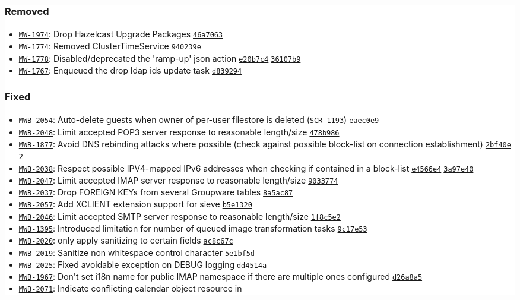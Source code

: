 ### Removed

- [`MW-1974`](https://jira.open-xchange.com/browse/MW-1974): Drop Hazelcast Upgrade Packages [`46a7063`](https://gitlab.open-xchange.com/middleware/core/commit/46a7063527acbaed2ad98c4f7a7ac240ae706527)
- [`MW-1774`](https://jira.open-xchange.com/browse/MW-1774): Removed ClusterTimeService [`940239e`](https://gitlab.open-xchange.com/middleware/core/commit/940239e0aa999d1477a01cc02f69a88142f403e9)
- [`MW-1778`](https://jira.open-xchange.com/browse/MW-1778): Disabled/deprecated the 'ramp-up' json action [`e20b7c4`](https://gitlab.open-xchange.com/middleware/core/commit/e20b7c41005dab842d0117cce5eda8c950c55ac9) [`36107b9`](https://gitlab.open-xchange.com/middleware/core/commit/36107b9d90e0090fc0f3ce94483e67a5162e0dd0)
- [`MW-1767`](https://jira.open-xchange.com/browse/MW-1767): Enqueued the drop ldap ids update task [`d839294`](https://gitlab.open-xchange.com/middleware/core/commit/d83929429646338a00e17a79414c9a6cdd698732)

### Fixed
- [`MWB-2054`](https://jira.open-xchange.com/browse/MWB-2054): Auto-delete guests when owner of per-user filestore is
deleted ([`SCR-1193`](https://jira.open-xchange.com/browse/SCR-1193)) [`eaec0e9`](https://gitlab.open-xchange.com/middleware/core/commit/eaec0e9c0c53bc5cce8deacab05827c3a0fe6ec5)
- [`MWB-2048`](https://jira.open-xchange.com/browse/MWB-2048): Limit accepted POP3 server response to reasonable length/size [`478b986`](https://gitlab.open-xchange.com/middleware/core/commit/478b9866c8e07d9f2bb8ff3ae696cf5f4ca7ffd2)
- [`MWB-1877`](https://jira.open-xchange.com/browse/MWB-1877): Avoid DNS rebinding attacks where possible (check against possible block-list on connection establishment) [`2bf40e2`](https://gitlab.open-xchange.com/middleware/core/commit/2bf40e276ca54e814793ed9134923dd6b213eefe)
- [`MWB-2038`](https://jira.open-xchange.com/browse/MWB-2038): Respect possible IPV4-mapped IPv6 addresses when
checking if contained in a block-list [`e4566e4`](https://gitlab.open-xchange.com/middleware/core/commit/e4566e4b799db30e3b0d8adc9018d07291d0939a) [`3a97e40`](https://gitlab.open-xchange.com/middleware/core/commit/3a97e40d6f6af2b2f63d8b5efb8fc34989aae730)
- [`MWB-2047`](https://jira.open-xchange.com/browse/MWB-2047): Limit accepted IMAP server response to reasonable
length/size [`9033774`](https://gitlab.open-xchange.com/middleware/core/commit/90337743c35b0fdfe5e5086a752fa800c3d84e72)
- [`MWB-2037`](https://jira.open-xchange.com/browse/MWB-2037): Drop FOREIGN KEYs from several Groupware tables [`8a5ac87`](https://gitlab.open-xchange.com/middleware/core/commit/8a5ac870928aacd47b9104bf1334eea2540cbf2d)
- [`MWB-2057`](https://jira.open-xchange.com/browse/MWB-2057): Add XCLIENT extension support for sieve [`b5e1320`](https://gitlab.open-xchange.com/middleware/core/commit/b5e1320efad1e86e947f560af0a675ed50a328b7)
- [`MWB-2046`](https://jira.open-xchange.com/browse/MWB-2046): Limit accepted SMTP server response to reasonable
length/size [`1f8c5e2`](https://gitlab.open-xchange.com/middleware/core/commit/1f8c5e2fa5d73da4e4f101b99083855a9eb7eee7)
- [`MWB-1395`](https://jira.open-xchange.com/browse/MWB-1395): Introduced limitation for number of queued image
transformation tasks [`9c17e53`](https://gitlab.open-xchange.com/middleware/core/commit/9c17e531a915877312860590fa2bd5963c94e08b)
- [`MWB-2020`](https://jira.open-xchange.com/browse/MWB-2020): only apply sanitizing to certain fields [`ac8c67c`](https://gitlab.open-xchange.com/middleware/core/commit/ac8c67c376c15cfc73eba3b012781dcfb8104524)
- [`MWB-2019`](https://jira.open-xchange.com/browse/MWB-2019): Sanitize non whitespace control character [`5e1bf5d`](https://gitlab.open-xchange.com/middleware/core/commit/5e1bf5dfbd3137174f4326f2246be32e165888e6)
- [`MWB-2025`](https://jira.open-xchange.com/browse/MWB-2025): Fixed avoidable exception on DEBUG logging [`dd4514a`](https://gitlab.open-xchange.com/middleware/core/commit/dd4514a904431b0cda4c620a5cf11d7c36acc518)
- [`MWB-1967`](https://jira.open-xchange.com/browse/MWB-1967): Don't set i18n name for public IMAP namespace if there are multiple ones configured [`d26a8a5`](https://gitlab.open-xchange.com/middleware/core/commit/d26a8a59708074d0bcd95064eee180425cccdc3c)
- [`MWB-2071`](https://jira.open-xchange.com/browse/MWB-2071): Indicate conflicting calendar object resource in
